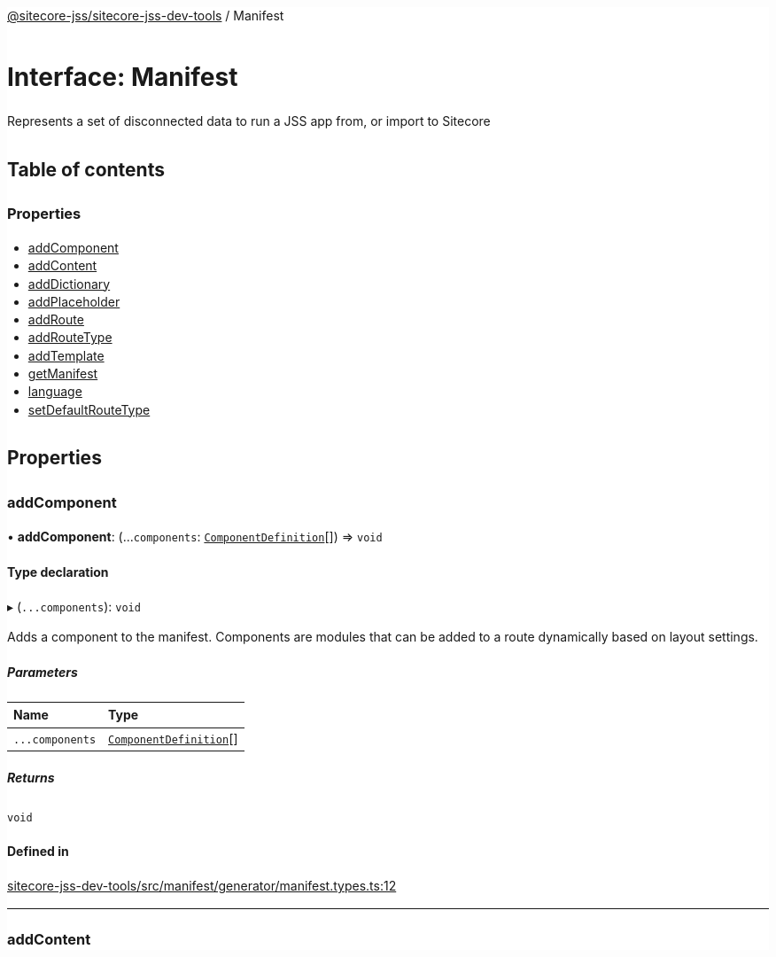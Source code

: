 [@sitecore-jss/sitecore-jss-dev-tools](../README.md) / Manifest

# Interface: Manifest

Represents a set of disconnected data to run a JSS app from, or import to Sitecore

## Table of contents

### Properties

- [addComponent](Manifest.md#addcomponent)
- [addContent](Manifest.md#addcontent)
- [addDictionary](Manifest.md#adddictionary)
- [addPlaceholder](Manifest.md#addplaceholder)
- [addRoute](Manifest.md#addroute)
- [addRouteType](Manifest.md#addroutetype)
- [addTemplate](Manifest.md#addtemplate)
- [getManifest](Manifest.md#getmanifest)
- [language](Manifest.md#language)
- [setDefaultRouteType](Manifest.md#setdefaultroutetype)

## Properties

### addComponent

• **addComponent**: (...`components`: [`ComponentDefinition`](ComponentDefinition.md)[]) => `void`

#### Type declaration

▸ (`...components`): `void`

Adds a component to the manifest. Components are modules that can be
added to a route dynamically based on layout settings.

##### Parameters

| Name | Type |
| :------ | :------ |
| `...components` | [`ComponentDefinition`](ComponentDefinition.md)[] |

##### Returns

`void`

#### Defined in

[sitecore-jss-dev-tools/src/manifest/generator/manifest.types.ts:12](https://github.com/Sitecore/jss/blob/2f87a1106/packages/sitecore-jss-dev-tools/src/manifest/generator/manifest.types.ts#L12)

___

### addContent
